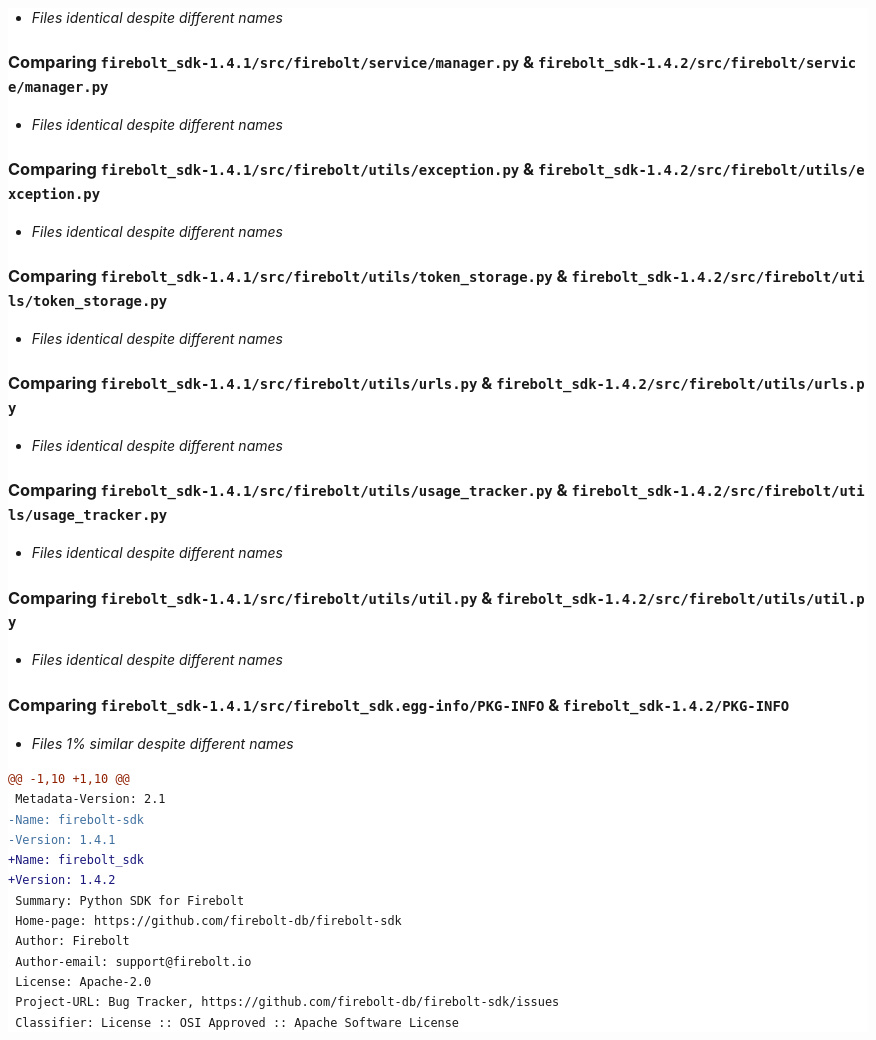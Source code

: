  * *Files identical despite different names*

### Comparing `firebolt_sdk-1.4.1/src/firebolt/service/manager.py` & `firebolt_sdk-1.4.2/src/firebolt/service/manager.py`

 * *Files identical despite different names*

### Comparing `firebolt_sdk-1.4.1/src/firebolt/utils/exception.py` & `firebolt_sdk-1.4.2/src/firebolt/utils/exception.py`

 * *Files identical despite different names*

### Comparing `firebolt_sdk-1.4.1/src/firebolt/utils/token_storage.py` & `firebolt_sdk-1.4.2/src/firebolt/utils/token_storage.py`

 * *Files identical despite different names*

### Comparing `firebolt_sdk-1.4.1/src/firebolt/utils/urls.py` & `firebolt_sdk-1.4.2/src/firebolt/utils/urls.py`

 * *Files identical despite different names*

### Comparing `firebolt_sdk-1.4.1/src/firebolt/utils/usage_tracker.py` & `firebolt_sdk-1.4.2/src/firebolt/utils/usage_tracker.py`

 * *Files identical despite different names*

### Comparing `firebolt_sdk-1.4.1/src/firebolt/utils/util.py` & `firebolt_sdk-1.4.2/src/firebolt/utils/util.py`

 * *Files identical despite different names*

### Comparing `firebolt_sdk-1.4.1/src/firebolt_sdk.egg-info/PKG-INFO` & `firebolt_sdk-1.4.2/PKG-INFO`

 * *Files 1% similar despite different names*

```diff
@@ -1,10 +1,10 @@
 Metadata-Version: 2.1
-Name: firebolt-sdk
-Version: 1.4.1
+Name: firebolt_sdk
+Version: 1.4.2
 Summary: Python SDK for Firebolt
 Home-page: https://github.com/firebolt-db/firebolt-sdk
 Author: Firebolt
 Author-email: support@firebolt.io
 License: Apache-2.0
 Project-URL: Bug Tracker, https://github.com/firebolt-db/firebolt-sdk/issues
 Classifier: License :: OSI Approved :: Apache Software License
```
